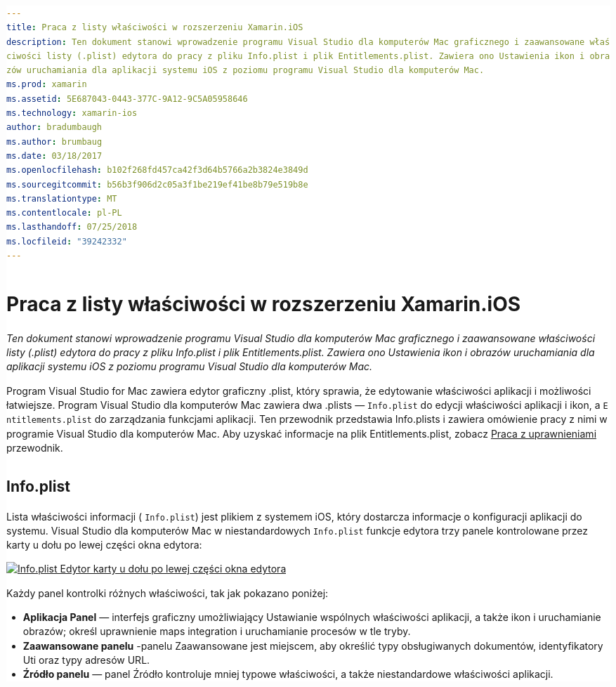 ```yaml
---
title: Praca z listy właściwości w rozszerzeniu Xamarin.iOS
description: Ten dokument stanowi wprowadzenie programu Visual Studio dla komputerów Mac graficznego i zaawansowane właściwości listy (.plist) edytora do pracy z pliku Info.plist i plik Entitlements.plist. Zawiera ono Ustawienia ikon i obrazów uruchamiania dla aplikacji systemu iOS z poziomu programu Visual Studio dla komputerów Mac.
ms.prod: xamarin
ms.assetid: 5E687043-0443-377C-9A12-9C5A05958646
ms.technology: xamarin-ios
author: bradumbaugh
ms.author: brumbaug
ms.date: 03/18/2017
ms.openlocfilehash: b102f268fd457ca42f3d64b5766a2b3824e3849d
ms.sourcegitcommit: b56b3f906d2c05a3f1be219ef41be8b79e519b8e
ms.translationtype: MT
ms.contentlocale: pl-PL
ms.lasthandoff: 07/25/2018
ms.locfileid: "39242332"
---
```

# <a name="working-with-property-lists-in-xamarinios"></a>Praca z listy właściwości w rozszerzeniu Xamarin.iOS

_Ten dokument stanowi wprowadzenie programu Visual Studio dla komputerów Mac graficznego i zaawansowane właściwości listy (.plist) edytora do pracy z pliku Info.plist i plik Entitlements.plist. Zawiera ono Ustawienia ikon i obrazów uruchamiania dla aplikacji systemu iOS z poziomu programu Visual Studio dla komputerów Mac._

Program Visual Studio for Mac zawiera edytor graficzny .plist, który sprawia, że edytowanie właściwości aplikacji i możliwości łatwiejsze. Program Visual Studio dla komputerów Mac zawiera dwa .plists — `Info.plist` do edycji właściwości aplikacji i ikon, a `Entitlements.plist` do zarządzania funkcjami aplikacji. Ten przewodnik przedstawia Info.plists i zawiera omówienie pracy z nimi w programie Visual Studio dla komputerów Mac. Aby uzyskać informacje na plik Entitlements.plist, zobacz [Praca z uprawnieniami](~/ios/deploy-test/provisioning/entitlements.md) przewodnik.

## <a name="infoplist"></a>Info.plist

Lista właściwości informacji ( `Info.plist`) jest plikiem z systemem iOS, który dostarcza informacje o konfiguracji aplikacji do systemu. Visual Studio dla komputerów Mac w niestandardowych `Info.plist` funkcje edytora trzy panele kontrolowane przez karty u dołu po lewej części okna edytora:

 [![](property-lists-images/tabs.png "Info.plist Edytor karty u dołu po lewej części okna edytora")](property-lists-images/tabs.png#lightbox)

Każdy panel kontrolki różnych właściwości, tak jak pokazano poniżej:

-  **Aplikacja Panel** — interfejs graficzny umożliwiający Ustawianie wspólnych właściwości aplikacji, a także ikon i uruchamianie obrazów; określ uprawnienie maps integration i uruchamianie procesów w tle tryby.
-  **Zaawansowane panelu** -panelu Zaawansowane jest miejscem, aby określić typy obsługiwanych dokumentów, identyfikatory Uti oraz typy adresów URL.
-  **Źródło panelu** — panel Źródło kontroluje mniej typowe właściwości, a także niestandardowe właściwości aplikacji.
